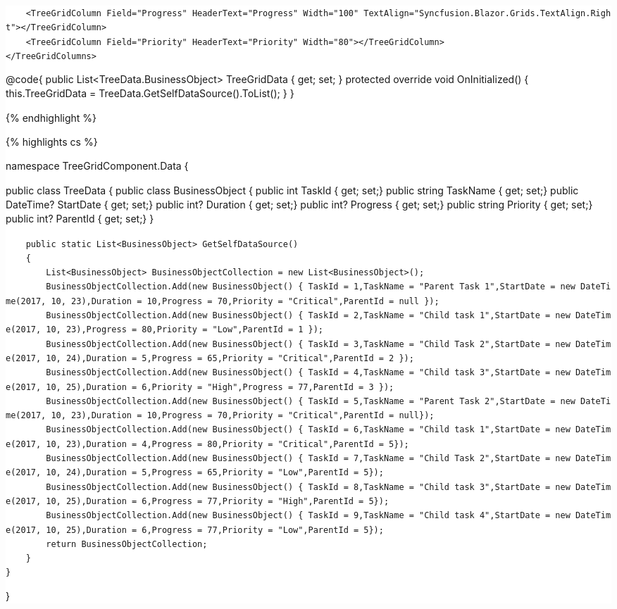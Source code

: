         <TreeGridColumn Field="Progress" HeaderText="Progress" Width="100" TextAlign="Syncfusion.Blazor.Grids.TextAlign.Right"></TreeGridColumn>
        <TreeGridColumn Field="Priority" HeaderText="Priority" Width="80"></TreeGridColumn>
    </TreeGridColumns>
</SfTreeGrid>

@code{
    public List<TreeData.BusinessObject> TreeGridData { get; set; }
    protected override void OnInitialized()
    {
        this.TreeGridData = TreeData.GetSelfDataSource().ToList();
    }
}

{% endhighlight %}

{% highlights cs %}

namespace TreeGridComponent.Data {

public class TreeData
    {
        public class BusinessObject
        {
            public int TaskId { get; set;}
            public string TaskName { get; set;}
            public DateTime? StartDate { get; set;}
            public int? Duration { get; set;}
            public int? Progress { get; set;}
            public string Priority { get; set;}
            public int? ParentId { get; set;}
        }

        public static List<BusinessObject> GetSelfDataSource()
        {
            List<BusinessObject> BusinessObjectCollection = new List<BusinessObject>();
            BusinessObjectCollection.Add(new BusinessObject() { TaskId = 1,TaskName = "Parent Task 1",StartDate = new DateTime(2017, 10, 23),Duration = 10,Progress = 70,Priority = "Critical",ParentId = null });
            BusinessObjectCollection.Add(new BusinessObject() { TaskId = 2,TaskName = "Child task 1",StartDate = new DateTime(2017, 10, 23),Progress = 80,Priority = "Low",ParentId = 1 });
            BusinessObjectCollection.Add(new BusinessObject() { TaskId = 3,TaskName = "Child Task 2",StartDate = new DateTime(2017, 10, 24),Duration = 5,Progress = 65,Priority = "Critical",ParentId = 2 });
            BusinessObjectCollection.Add(new BusinessObject() { TaskId = 4,TaskName = "Child task 3",StartDate = new DateTime(2017, 10, 25),Duration = 6,Priority = "High",Progress = 77,ParentId = 3 });
            BusinessObjectCollection.Add(new BusinessObject() { TaskId = 5,TaskName = "Parent Task 2",StartDate = new DateTime(2017, 10, 23),Duration = 10,Progress = 70,Priority = "Critical",ParentId = null});
            BusinessObjectCollection.Add(new BusinessObject() { TaskId = 6,TaskName = "Child task 1",StartDate = new DateTime(2017, 10, 23),Duration = 4,Progress = 80,Priority = "Critical",ParentId = 5});
            BusinessObjectCollection.Add(new BusinessObject() { TaskId = 7,TaskName = "Child Task 2",StartDate = new DateTime(2017, 10, 24),Duration = 5,Progress = 65,Priority = "Low",ParentId = 5});
            BusinessObjectCollection.Add(new BusinessObject() { TaskId = 8,TaskName = "Child task 3",StartDate = new DateTime(2017, 10, 25),Duration = 6,Progress = 77,Priority = "High",ParentId = 5});
            BusinessObjectCollection.Add(new BusinessObject() { TaskId = 9,TaskName = "Child task 4",StartDate = new DateTime(2017, 10, 25),Duration = 6,Progress = 77,Priority = "Low",ParentId = 5});
            return BusinessObjectCollection;
        }
    }
}
